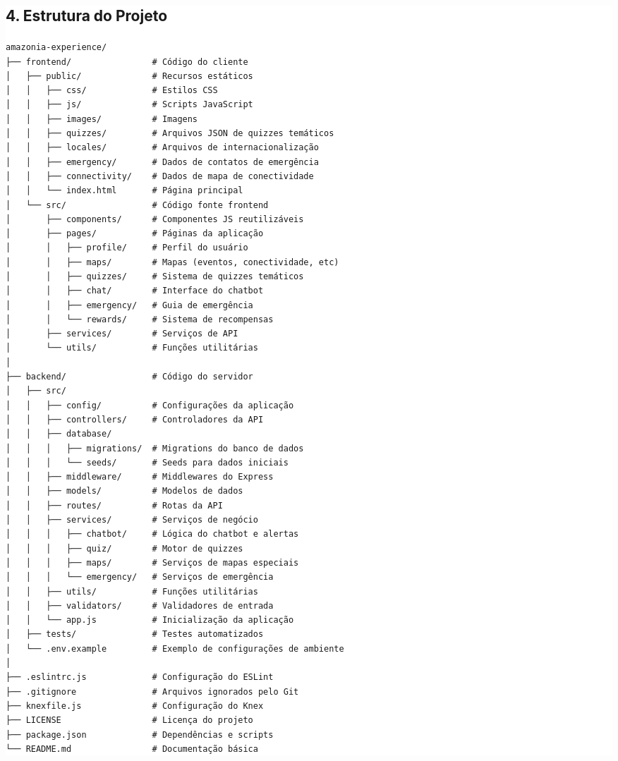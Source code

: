 ## 4. Estrutura do Projeto

```
amazonia-experience/
├── frontend/                # Código do cliente
│   ├── public/              # Recursos estáticos
│   │   ├── css/             # Estilos CSS
│   │   ├── js/              # Scripts JavaScript
│   │   ├── images/          # Imagens
│   │   ├── quizzes/         # Arquivos JSON de quizzes temáticos
│   │   ├── locales/         # Arquivos de internacionalização
│   │   ├── emergency/       # Dados de contatos de emergência
│   │   ├── connectivity/    # Dados de mapa de conectividade
│   │   └── index.html       # Página principal
│   └── src/                 # Código fonte frontend
│       ├── components/      # Componentes JS reutilizáveis
│       ├── pages/           # Páginas da aplicação
│       │   ├── profile/     # Perfil do usuário
│       │   ├── maps/        # Mapas (eventos, conectividade, etc)
│       │   ├── quizzes/     # Sistema de quizzes temáticos
│       │   ├── chat/        # Interface do chatbot
│       │   ├── emergency/   # Guia de emergência
│       │   └── rewards/     # Sistema de recompensas
│       ├── services/        # Serviços de API
│       └── utils/           # Funções utilitárias
│   
├── backend/                 # Código do servidor
│   ├── src/
│   │   ├── config/          # Configurações da aplicação
│   │   ├── controllers/     # Controladores da API
│   │   ├── database/
│   │   │   ├── migrations/  # Migrations do banco de dados
│   │   │   └── seeds/       # Seeds para dados iniciais
│   │   ├── middleware/      # Middlewares do Express
│   │   ├── models/          # Modelos de dados
│   │   ├── routes/          # Rotas da API
│   │   ├── services/        # Serviços de negócio
│   │   │   ├── chatbot/     # Lógica do chatbot e alertas
│   │   │   ├── quiz/        # Motor de quizzes
│   │   │   ├── maps/        # Serviços de mapas especiais
│   │   │   └── emergency/   # Serviços de emergência
│   │   ├── utils/           # Funções utilitárias
│   │   ├── validators/      # Validadores de entrada
│   │   └── app.js           # Inicialização da aplicação
│   ├── tests/               # Testes automatizados
│   └── .env.example         # Exemplo de configurações de ambiente
│
├── .eslintrc.js             # Configuração do ESLint
├── .gitignore               # Arquivos ignorados pelo Git
├── knexfile.js              # Configuração do Knex
├── LICENSE                  # Licença do projeto
├── package.json             # Dependências e scripts
└── README.md                # Documentação básica
```
